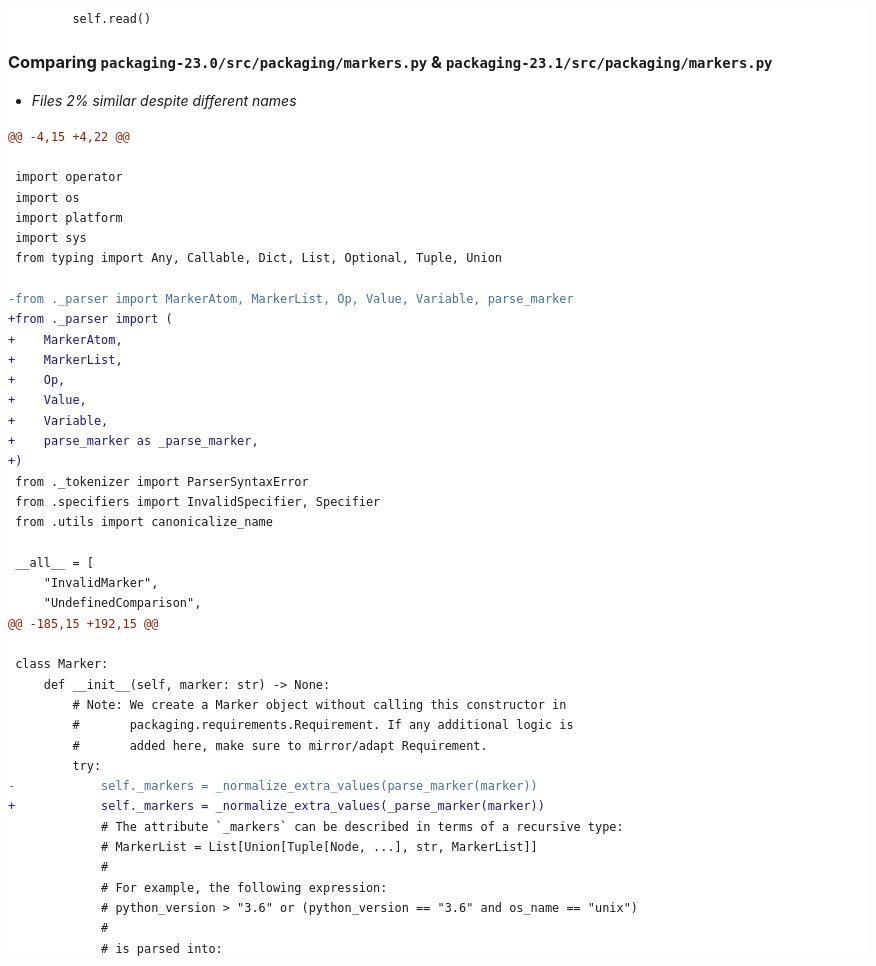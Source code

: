```diff
         self.read()
```

### Comparing `packaging-23.0/src/packaging/markers.py` & `packaging-23.1/src/packaging/markers.py`

 * *Files 2% similar despite different names*

```diff
@@ -4,15 +4,22 @@
 
 import operator
 import os
 import platform
 import sys
 from typing import Any, Callable, Dict, List, Optional, Tuple, Union
 
-from ._parser import MarkerAtom, MarkerList, Op, Value, Variable, parse_marker
+from ._parser import (
+    MarkerAtom,
+    MarkerList,
+    Op,
+    Value,
+    Variable,
+    parse_marker as _parse_marker,
+)
 from ._tokenizer import ParserSyntaxError
 from .specifiers import InvalidSpecifier, Specifier
 from .utils import canonicalize_name
 
 __all__ = [
     "InvalidMarker",
     "UndefinedComparison",
@@ -185,15 +192,15 @@
 
 class Marker:
     def __init__(self, marker: str) -> None:
         # Note: We create a Marker object without calling this constructor in
         #       packaging.requirements.Requirement. If any additional logic is
         #       added here, make sure to mirror/adapt Requirement.
         try:
-            self._markers = _normalize_extra_values(parse_marker(marker))
+            self._markers = _normalize_extra_values(_parse_marker(marker))
             # The attribute `_markers` can be described in terms of a recursive type:
             # MarkerList = List[Union[Tuple[Node, ...], str, MarkerList]]
             #
             # For example, the following expression:
             # python_version > "3.6" or (python_version == "3.6" and os_name == "unix")
             #
             # is parsed into:
```
